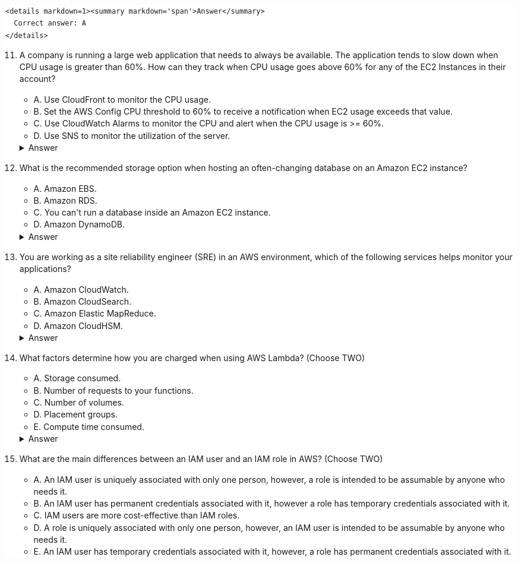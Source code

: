     <details markdown=1><summary markdown='span'>Answer</summary>
      Correct answer: A
    </details>

11. A company is running a large web application that needs to always be available. The application tends to slow down when CPU usage is greater than 60%. How can they track when CPU usage goes above 60% for any of the EC2 Instances in their account?
    - A. Use CloudFront to monitor the CPU usage.
    - B. Set the AWS Config CPU threshold to 60% to receive a notification when EC2 usage exceeds that value.
    - C. Use CloudWatch Alarms to monitor the CPU and alert when the CPU usage is >= 60%.
    - D. Use SNS to monitor the utilization of the server.

    <details markdown=1><summary markdown='span'>Answer</summary>
      Correct answer: C
    </details>

12. What is the recommended storage option when hosting an often-changing database on an Amazon EC2 instance?
    - A. Amazon EBS.
    - B. Amazon RDS.
    - C. You can't run a database inside an Amazon EC2 instance.
    - D. Amazon DynamoDB.

    <details markdown=1><summary markdown='span'>Answer</summary>
      Correct answer: A
    </details>

13. You are working as a site reliability engineer (SRE) in an AWS environment, which of the following services helps monitor your applications?
    - A. Amazon CloudWatch.
    - B. Amazon CloudSearch.
    - C. Amazon Elastic MapReduce.
    - D. Amazon CloudHSM.

    <details markdown=1><summary markdown='span'>Answer</summary>
      Correct answer: A
    </details>

14. What factors determine how you are charged when using AWS Lambda? (Choose TWO)
    - A. Storage consumed.
    - B. Number of requests to your functions.
    - C. Number of volumes.
    - D. Placement groups.
    - E. Compute time consumed.

    <details markdown=1><summary markdown='span'>Answer</summary>
      Correct answer: B, E
    </details>

15. What are the main differences between an IAM user and an IAM role in AWS? (Choose TWO)
    - A. An IAM user is uniquely associated with only one person, however, a role is intended to be assumable by anyone who needs it.
    - B. An IAM user has permanent credentials associated with it, however a role has temporary credentials associated with it.
    - C. IAM users are more cost-effective than IAM roles.
    - D. A role is uniquely associated with only one person, however, an IAM user is intended to be assumable by anyone who needs it.
    - E. An IAM user has temporary credentials associated with it, however, a role has permanent credentials associated with it.
